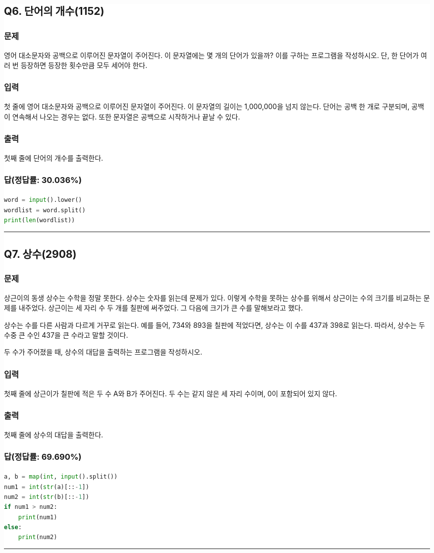 ## Q6. 단어의 개수(1152)

### 문제

영어 대소문자와 공백으로 이루어진 문자열이 주어진다. 이 문자열에는 몇 개의 단어가 있을까? 이를 구하는 프로그램을 작성하시오. 단, 한 단어가 여러 번 등장하면 등장한 횟수만큼 모두 세어야 한다.

### 입력

첫 줄에 영어 대소문자와 공백으로 이루어진 문자열이 주어진다. 이 문자열의 길이는 1,000,000을 넘지 않는다. 단어는 공백 한 개로 구분되며, 공백이 연속해서 나오는 경우는 없다. 또한 문자열은 공백으로 시작하거나 끝날 수 있다.

### 출력

첫째 줄에 단어의 개수를 출력한다.

### 답(정답률: 30.036%)

```python
word = input().lower()
wordlist = word.split()
print(len(wordlist))
```

---

## Q7. 상수(2908)

### 문제

상근이의 동생 상수는 수학을 정말 못한다. 상수는 숫자를 읽는데 문제가 있다. 이렇게 수학을 못하는 상수를 위해서 상근이는 수의 크기를 비교하는 문제를 내주었다. 상근이는 세 자리 수 두 개를 칠판에 써주었다. 그 다음에 크기가 큰 수를 말해보라고 했다.

상수는 수를 다른 사람과 다르게 거꾸로 읽는다. 예를 들어, 734와 893을 칠판에 적었다면, 상수는 이 수를 437과 398로 읽는다. 따라서, 상수는 두 수중 큰 수인 437을 큰 수라고 말할 것이다.

두 수가 주어졌을 때, 상수의 대답을 출력하는 프로그램을 작성하시오.

### 입력

첫째 줄에 상근이가 칠판에 적은 두 수 A와 B가 주어진다. 두 수는 같지 않은 세 자리 수이며, 0이 포함되어 있지 않다.

### 출력

첫째 줄에 상수의 대답을 출력한다.

### 답(정답률: 69.690%)

```python
a, b = map(int, input().split())
num1 = int(str(a)[::-1])
num2 = int(str(b)[::-1])
if num1 > num2:
    print(num1)
else:
    print(num2)
```

---